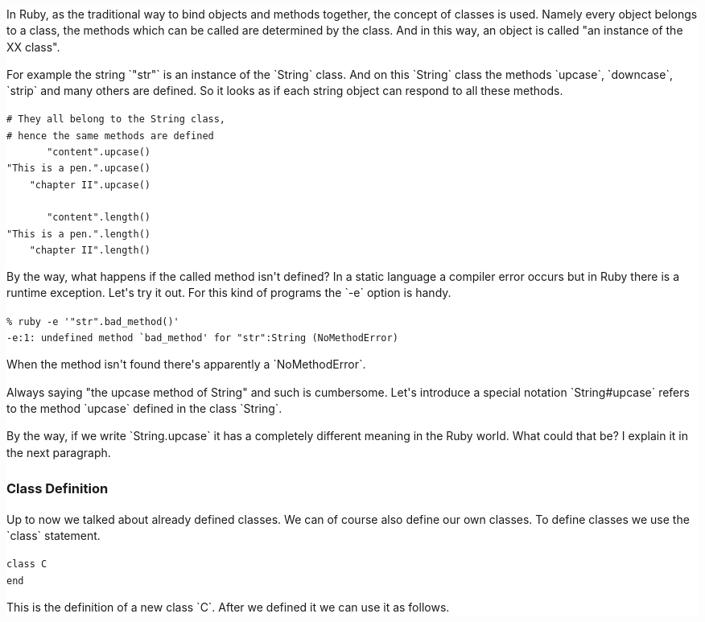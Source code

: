 In Ruby, as the traditional way to bind objects and methods together,
the concept of classes is used.
Namely every object belongs to a class, the methods
which can be called are determined by the class.
And in this way, an object is called "an instance of the XX class".

For example the string \`"str"\` is an instance of the \`String\` class.
And on this \`String\` class the methods \`upcase\`, \`downcase\`, \`strip\` and
many others are defined. So it looks as if each string object can respond to all these
methods.

``` emlist
# They all belong to the String class,
# hence the same methods are defined
       "content".upcase()
"This is a pen.".upcase()
    "chapter II".upcase()

       "content".length()
"This is a pen.".length()
    "chapter II".length()
```

By the way, what happens if the called method isn't defined?
In a static language a compiler error occurs but in Ruby there
is a runtime exception. Let's try it out. For this kind of programs the
\`-e\` option is handy.

``` screen
% ruby -e '"str".bad_method()'
-e:1: undefined method `bad_method' for "str":String (NoMethodError)
```

When the method isn't found there's apparently a \`NoMethodError\`.

Always saying "the upcase method of String" and such is cumbersome.
Let's introduce a special notation \`String\#upcase\` refers to the method
\`upcase\` defined in the class \`String\`.

By the way, if we write \`String.upcase\` it has a completely different
meaning in the Ruby world. What could that be? I explain it in the
next paragraph.

### Class Definition

Up to now we talked about already defined classes.
We can of course also define our own classes.
To define classes we use the \`class\` statement.

``` emlist
class C
end
```

This is the definition of a new class \`C\`. After we defined it we
can use it as follows.
